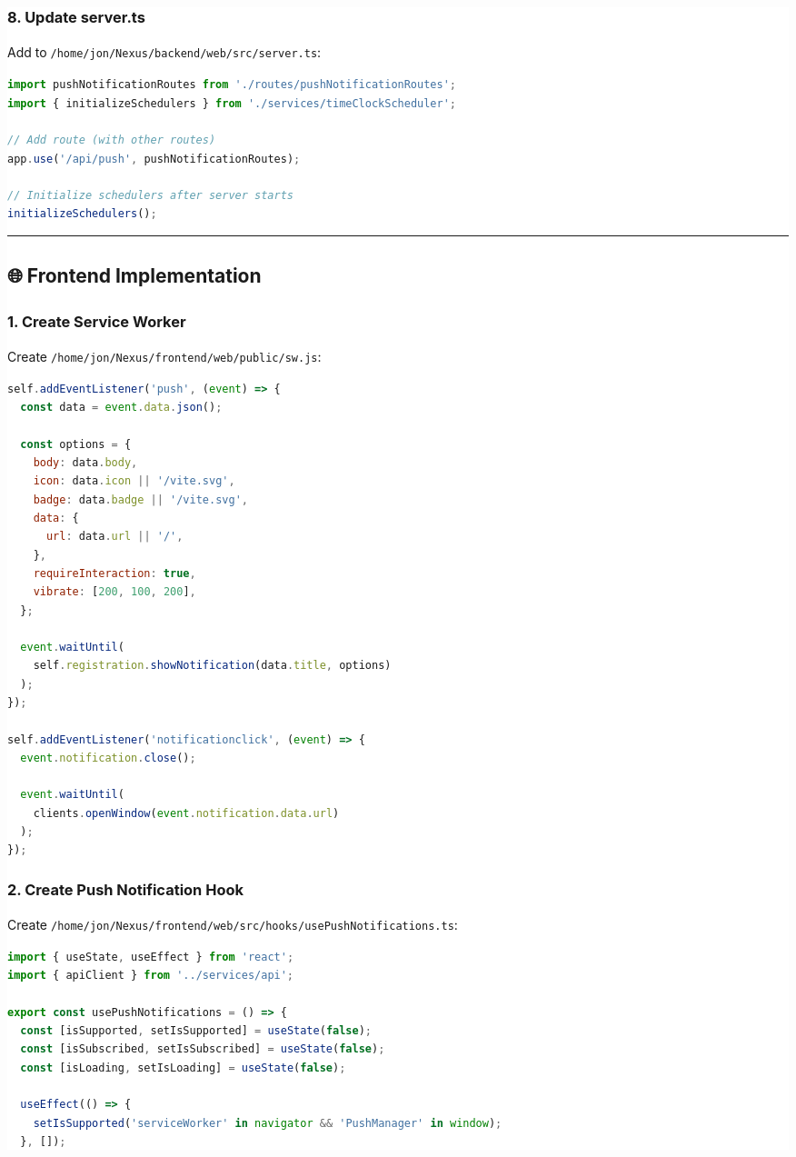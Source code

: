 ### 8. Update server.ts
Add to `/home/jon/Nexus/backend/web/src/server.ts`:
```typescript
import pushNotificationRoutes from './routes/pushNotificationRoutes';
import { initializeSchedulers } from './services/timeClockScheduler';

// Add route (with other routes)
app.use('/api/push', pushNotificationRoutes);

// Initialize schedulers after server starts
initializeSchedulers();
```

---

## 🌐 Frontend Implementation

### 1. Create Service Worker
Create `/home/jon/Nexus/frontend/web/public/sw.js`:
```javascript
self.addEventListener('push', (event) => {
  const data = event.data.json();

  const options = {
    body: data.body,
    icon: data.icon || '/vite.svg',
    badge: data.badge || '/vite.svg',
    data: {
      url: data.url || '/',
    },
    requireInteraction: true,
    vibrate: [200, 100, 200],
  };

  event.waitUntil(
    self.registration.showNotification(data.title, options)
  );
});

self.addEventListener('notificationclick', (event) => {
  event.notification.close();

  event.waitUntil(
    clients.openWindow(event.notification.data.url)
  );
});
```

### 2. Create Push Notification Hook
Create `/home/jon/Nexus/frontend/web/src/hooks/usePushNotifications.ts`:
```typescript
import { useState, useEffect } from 'react';
import { apiClient } from '../services/api';

export const usePushNotifications = () => {
  const [isSupported, setIsSupported] = useState(false);
  const [isSubscribed, setIsSubscribed] = useState(false);
  const [isLoading, setIsLoading] = useState(false);

  useEffect(() => {
    setIsSupported('serviceWorker' in navigator && 'PushManager' in window);
  }, []);

```